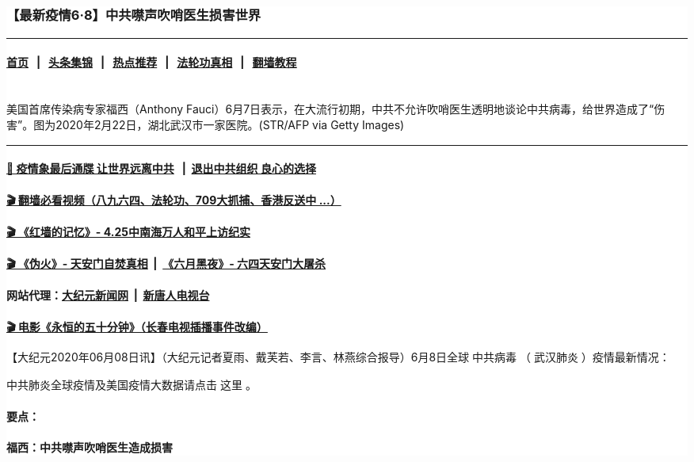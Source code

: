 ### 【最新疫情6‧8】中共噤声吹哨医生损害世界
------------------------

#### [首页](../../README.md)  &nbsp;&nbsp;|&nbsp;&nbsp; [头条集锦](../../indexes/E头条集锦.md)   &nbsp;&nbsp;|&nbsp;&nbsp; [热点推荐](../../indexes/热点推荐.md)  &nbsp;&nbsp;|&nbsp;&nbsp; [法轮功真相](../../../../../basic/blob/master/README.md) &nbsp;&nbsp;|&nbsp;&nbsp; [翻墙教程](https://github.com/gfw-breaker/guides/blob/master/README.md)



<div><img alt="" class="attachment-djy_600_400 size-djy_600_400 wp-post-image" src="https://i.epochtimes.com/assets/uploads/2020/03/GettyImages-1203429217-600x400.jpg"/>
<div class="caption">
 美国首席传染病专家福西（Anthony Fauci）6月7日表示，在大流行初期，中共不允许吹哨医生透明地谈论中共病毒，给世界造成了“伤害”。图为2020年2月22日，湖北武汉市一家医院。(STR/AFP via Getty Images)
</div></div><hr/>

#### [ 💌 疫情象最后通牒 让世界远离中共](https://github.com/begood0513/goodnews/blob/master/pages/recommended/406691.md) &nbsp; | &nbsp;[退出中共组织 良心的选择](https://github.com/begood0513/goodnews/blob/master/quit/letter.md) 

#### [ 🎬  翻墙必看视频（八九六四、法轮功、709大抓捕、香港反送中 ...）](https://github.com/gfw-breaker/banned-news1/blob/master/pages/link4.md)

#### [ 🎬  《红墙的记忆》- 4.25中南海万人和平上访纪实 ](http://141.164.37.227:10000/videos/legend/425.html)

#### [ 🎬 《伪火》- 天安门自焚真相](http://141.164.37.227:10000/videos/blog/weihuo.html)&nbsp; | &nbsp;[《六月黑夜》- 六四天安门大屠杀](http://141.164.37.227:10000/videos/88/kent.html)

#### 网站代理：[大纪元新闻网](http://141.164.63.68:10080/gb/) &nbsp;|&nbsp; [新唐人电视台](http://141.164.63.68:8808/gb/)

#### [ 🎬  电影《永恒的五十分钟》（长春电视插播事件改编）](http://141.164.37.227:10000/videos/news/ComingForYou-2.html)

<div><p>
 【大纪元2020年06月08日讯】（大纪元记者夏雨、戴芙若、李言、林燕综合报导）6月8日全球
 <ok href="https://www.epochtimes.com/gb/tag/%E4%B8%AD%E5%85%B1%E7%97%85%E6%AF%92.html">
  中共病毒
 </ok>
 （
 <ok href="https://www.epochtimes.com/gb/tag/%E6%AD%A6%E6%B1%89%E8%82%BA%E7%82%8E.html">
  武汉肺炎
 </ok>
 ）疫情最新情况：
</p>
<p>
 中共肺炎全球疫情及美国疫情大数据请点击
 <ok href="https://www.epochtimes.com/gb/nf1368917.htm" rel="noopener noreferrer" target="_blank">
  这里
 </ok>
 。
</p>
<h4>
 要点：
</h4>
<p>
 <strong>
  <ok href="#_Toc2020060808">
   福西：中共噤声吹哨医生造成损害